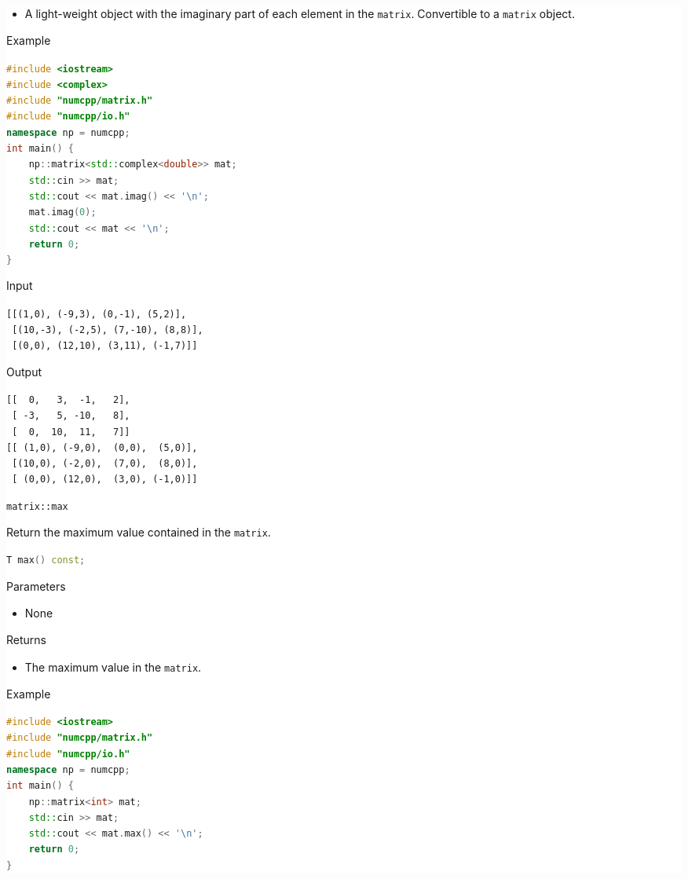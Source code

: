 * A light-weight object with the imaginary part of each element in the
`matrix`. Convertible to a `matrix` object.

Example

```cpp
#include <iostream>
#include <complex>
#include "numcpp/matrix.h"
#include "numcpp/io.h"
namespace np = numcpp;
int main() {
    np::matrix<std::complex<double>> mat;
    std::cin >> mat;
    std::cout << mat.imag() << '\n';
    mat.imag(0);
    std::cout << mat << '\n';
    return 0;
}
```

Input

```
[[(1,0), (-9,3), (0,-1), (5,2)],
 [(10,-3), (-2,5), (7,-10), (8,8)],
 [(0,0), (12,10), (3,11), (-1,7)]]
```

Output

```
[[  0,   3,  -1,   2],
 [ -3,   5, -10,   8],
 [  0,  10,  11,   7]]
[[ (1,0), (-9,0),  (0,0),  (5,0)],
 [(10,0), (-2,0),  (7,0),  (8,0)],
 [ (0,0), (12,0),  (3,0), (-1,0)]]
```

`matrix::max`

Return the maximum value contained in the `matrix`.
```cpp
T max() const;
```

Parameters

* None

Returns

* The maximum value in the `matrix`.

Example

```cpp
#include <iostream>
#include "numcpp/matrix.h"
#include "numcpp/io.h"
namespace np = numcpp;
int main() {
    np::matrix<int> mat;
    std::cin >> mat;
    std::cout << mat.max() << '\n';
    return 0;
}
```

